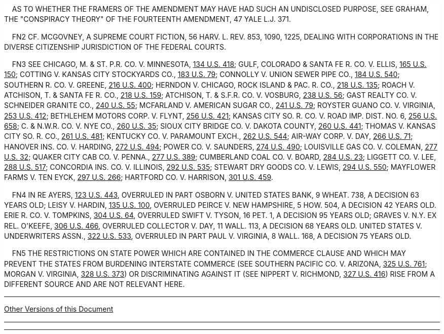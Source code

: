     AS TO WHETHER THE FRAMERS OF THE AMENDMENT MAY HAVE HAD SUCH AN UNDISCLOSED PURPOSE, SEE GRAHAM, THE "CONSPIRACY THEORY" OF THE FOURTEENTH AMENDMENT, 47 YALE L.J. 371.

    FN2  CF. MCGOVNEY, A SUPREME COURT FICTION, 56 HARV. L. REV. 853, 1090, 1225, DEALING WITH CORPORATIONS IN THE DIVERSE CITIZENSHIP JURISDICTION OF THE FEDERAL COURTS.

    FN3  SEE CHICAGO, M. & ST. P.R. CO. V. MINNESOTA, [134 U.S. 418][/us/courts/scotus/usReporter/134/418]; GULF, COLORADO & SANTA FE R. CO. V. ELLIS, [165 U.S. 150][/us/courts/scotus/usReporter/165/150]; COTTING V. KANSAS CITY STOCKYARDS CO., [183 U.S. 79][/us/courts/scotus/usReporter/183/79]; CONNOLLY V. UNION SEWER PIPE CO., [184 U.S. 540][/us/courts/scotus/usReporter/184/540]; SOUTHERN R. CO. V. GREENE, [216 U.S. 400][/us/courts/scotus/usReporter/216/400]; HERNDON V. CHICAGO, ROCK ISLAND & PAC. R. CO., [218 U.S. 135][/us/courts/scotus/usReporter/218/135]; ROACH V. ATCHISON, T. & SANTA FE R. CO., [218 U.S. 159][/us/courts/scotus/usReporter/218/159]; ATCHISON, T. & S.F.R. CO. V. VOSBURG, [238 U.S. 56][/us/courts/scotus/usReporter/238/56]; GAST REALTY CO. V. SCHNEIDER GRANITE CO., [240 U.S. 55][/us/courts/scotus/usReporter/240/55]; MCFARLAND V. AMERICAN SUGAR CO., [241 U.S. 79][/us/courts/scotus/usReporter/241/79]; ROYSTER GUANO CO. V. VIRGINIA, [253 U.S. 412][/us/courts/scotus/usReporter/253/412]; BETHLEHEM MOTORS CORP. V. FLYNT, [256 U.S. 421][/us/courts/scotus/usReporter/256/421]; KANSAS CITY SO. R. CO. V. ROAD IMP.  DIST.  NO. 6, [256 U.S. 658][/us/courts/scotus/usReporter/256/658]; C. & N.W.R. CO. V. NYE CO., [260 U.S. 35][/us/courts/scotus/usReporter/260/35]; SIOUX CITY BRIDGE CO. V. DAKOTA COUNTY, [260 U.S. 441][/us/courts/scotus/usReporter/260/441]; THOMAS V. KANSAS CITY SO. R. CO., [261 U.S. 481][/us/courts/scotus/usReporter/261/481]; KENTUCKY CO. V. PARAMOUNT EXCH., [262 U.S. 544][/us/courts/scotus/usReporter/262/544]; AIR-WAY CORP. V. DAY, [266 U.S. 71][/us/courts/scotus/usReporter/266/71]; HANOVER INS. CO. V. HARDING, [272 U.S. 494][/us/courts/scotus/usReporter/272/494]; POWER CO. V. SAUNDERS, [274 U.S. 490][/us/courts/scotus/usReporter/274/490]; LOUISVILLE GAS CO. V. COLEMAN, [277 U.S. 32][/us/courts/scotus/usReporter/277/32]; QUAKER CITY CAB CO. V. PENNA., [277 U.S. 389][/us/courts/scotus/usReporter/277/389]; CUMBERLAND COAL CO. V. BOARD, [284 U.S. 23][/us/courts/scotus/usReporter/284/23]; LIGGETT CO. V. LEE, [288 U.S. 517][/us/courts/scotus/usReporter/288/517]; CONCORDIA INS. CO. V. ILLINOIS, [292 U.S. 535][/us/courts/scotus/usReporter/292/535]; STEWART DRY GOODS CO. V. LEWIS, [294 U.S. 550][/us/courts/scotus/usReporter/294/550]; MAYFLOWER FARMS V. TEN EYCK, [297 U.S. 266][/us/courts/scotus/usReporter/297/266]; HARTFORD CO. V. HARRISON, [301 U.S. 459][/us/courts/scotus/usReporter/301/459].

    FN4  IN RE AYERS, [123 U.S. 443][/us/courts/scotus/usReporter/123/443], OVERRULED IN PART OSBORN V. UNITED STATES BANK, 9 WHEAT.  738, A DECISION 63 YEARS OLD; LEISY V. HARDIN, [135 U.S. 100][/us/courts/scotus/usReporter/135/100], OVERRULED PEIRCE V. NEW HAMPSHIRE, 5 HOW.  504, A DECISION 42 YEARS OLD.  ERIE R. CO. V. TOMPKINS, [304 U.S. 64][/us/courts/scotus/usReporter/304/64], OVERRULED SWIFT V. TYSON, 16 PET. 1, A DECISION 95 YEARS OLD; GRAVES V. N.Y. EX REL. O'KEEFE, [306 U.S. 466][/us/courts/scotus/usReporter/306/466], OVERRULED COLLECTOR V. DAY, 11 WALL.  113, A DECISION 68 YEARS OLD.  UNITED STATES V. UNDERWRITERS ASSN., [322 U.S. 533][/us/courts/scotus/usReporter/322/533], OVERRULED IN PART PAUL V. VIRGINIA, 8 WALL.  168, A DECISION 75 YEARS OLD.

    FN5  THE RESTRICTIONS ON STATE POWER WHICH ARE CONTAINED IN THE COMMERCE CLAUSE AND WHICH MAY PREVENT THE STATES FROM BURDENING INTERSTATE COMMERCE (SEE SOUTHERN PACIFIC CO. V. ARIZONA, [325 U.S. 761][/us/courts/scotus/usReporter/325/761]; MORGAN V. VIRGINIA, [328 U.S. 373][/us/courts/scotus/usReporter/328/373]) OR DISCRIMINATING AGAINST IT (SEE NIPPERT V. RICHMOND, [327 U.S. 416][/us/courts/scotus/usReporter/327/416]) RISE FROM A DIFFERENT SOURCE AND ARE NOT RELEVANT HERE.

----------

[Other Versions of this Document](https://publicdocs.github.io/go/links?ns=uslm-x&ref=%2Fus%2Fcourts%2Fscotus%2FusReporter%2F337%2F562)

----------
----------


[/us/courts/scotus/usReporter/337/562]: https://publicdocs.github.io/go/links?ns=uslm-x&ref=%2Fus%2Fcourts%2Fscotus%2FusReporter%2F337%2F562
[/us/courts/scotus/usReporter/298/193]: https://publicdocs.github.io/go/links?ns=uslm-x&ref=%2Fus%2Fcourts%2Fscotus%2FusReporter%2F298%2F193
[/us/courts/scotus/usReporter/272/494]: https://publicdocs.github.io/go/links?ns=uslm-x&ref=%2Fus%2Fcourts%2Fscotus%2FusReporter%2F272%2F494
[/us/courts/scotus/usReporter/303/77]: https://publicdocs.github.io/go/links?ns=uslm-x&ref=%2Fus%2Fcourts%2Fscotus%2FusReporter%2F303%2F77
[/us/courts/scotus/usReporter/329/461]: https://publicdocs.github.io/go/links?ns=uslm-x&ref=%2Fus%2Fcourts%2Fscotus%2FusReporter%2F329%2F461
[/us/courts/scotus/usReporter/272/494]: https://publicdocs.github.io/go/links?ns=uslm-x&ref=%2Fus%2Fcourts%2Fscotus%2FusReporter%2F272%2F494
[/us/courts/scotus/usReporter/274/490]: https://publicdocs.github.io/go/links?ns=uslm-x&ref=%2Fus%2Fcourts%2Fscotus%2FusReporter%2F274%2F490
[/us/courts/scotus/usReporter/326/620]: https://publicdocs.github.io/go/links?ns=uslm-x&ref=%2Fus%2Fcourts%2Fscotus%2FusReporter%2F326%2F620
[/us/courts/scotus/usReporter/298/193]: https://publicdocs.github.io/go/links?ns=uslm-x&ref=%2Fus%2Fcourts%2Fscotus%2FusReporter%2F298%2F193
[/us/usc/t28/s1257]: https://publicdocs.github.io/go/links?ns=uslm&ref=%2Fus%2Fusc%2Ft28%2Fs1257
[/us/courts/scotus/usReporter/118/394]: https://publicdocs.github.io/go/links?ns=uslm-x&ref=%2Fus%2Fcourts%2Fscotus%2FusReporter%2F118%2F394
[/us/courts/scotus/usReporter/129/26]: https://publicdocs.github.io/go/links?ns=uslm-x&ref=%2Fus%2Fcourts%2Fscotus%2FusReporter%2F129%2F26
[/us/courts/scotus/usReporter/303/77]: https://publicdocs.github.io/go/links?ns=uslm-x&ref=%2Fus%2Fcourts%2Fscotus%2FusReporter%2F303%2F77
[/us/courts/scotus/usReporter/326/310]: https://publicdocs.github.io/go/links?ns=uslm-x&ref=%2Fus%2Fcourts%2Fscotus%2FusReporter%2F326%2F310
[/us/courts/scotus/usReporter/336/106]: https://publicdocs.github.io/go/links?ns=uslm-x&ref=%2Fus%2Fcourts%2Fscotus%2FusReporter%2F336%2F106
[/us/courts/scotus/usReporter/336/169]: https://publicdocs.github.io/go/links?ns=uslm-x&ref=%2Fus%2Fcourts%2Fscotus%2FusReporter%2F336%2F169
[/us/courts/scotus/usReporter/309/157]: https://publicdocs.github.io/go/links?ns=uslm-x&ref=%2Fus%2Fcourts%2Fscotus%2FusReporter%2F309%2F157
[/us/courts/scotus/usReporter/325/673]: https://publicdocs.github.io/go/links?ns=uslm-x&ref=%2Fus%2Fcourts%2Fscotus%2FusReporter%2F325%2F673
[/us/courts/scotus/usReporter/328/80]: https://publicdocs.github.io/go/links?ns=uslm-x&ref=%2Fus%2Fcourts%2Fscotus%2FusReporter%2F328%2F80
[/us/courts/scotus/usReporter/314/252]: https://publicdocs.github.io/go/links?ns=uslm-x&ref=%2Fus%2Fcourts%2Fscotus%2FusReporter%2F314%2F252
[/us/courts/scotus/usReporter/328/331]: https://publicdocs.github.io/go/links?ns=uslm-x&ref=%2Fus%2Fcourts%2Fscotus%2FusReporter%2F328%2F331
[/us/courts/scotus/usReporter/301/619]: https://publicdocs.github.io/go/links?ns=uslm-x&ref=%2Fus%2Fcourts%2Fscotus%2FusReporter%2F301%2F619
[/us/courts/scotus/usReporter/118/394]: https://publicdocs.github.io/go/links?ns=uslm-x&ref=%2Fus%2Fcourts%2Fscotus%2FusReporter%2F118%2F394
[/us/courts/scotus/usReporter/303/77]: https://publicdocs.github.io/go/links?ns=uslm-x&ref=%2Fus%2Fcourts%2Fscotus%2FusReporter%2F303%2F77
[/us/courts/scotus/usReporter/204/359]: https://publicdocs.github.io/go/links?ns=uslm-x&ref=%2Fus%2Fcourts%2Fscotus%2FusReporter%2F204%2F359
[/us/courts/scotus/usReporter/226/112]: https://publicdocs.github.io/go/links?ns=uslm-x&ref=%2Fus%2Fcourts%2Fscotus%2FusReporter%2F226%2F112
[/us/courts/scotus/usReporter/129/26]: https://publicdocs.github.io/go/links?ns=uslm-x&ref=%2Fus%2Fcourts%2Fscotus%2FusReporter%2F129%2F26
[/us/courts/scotus/usReporter/134/418]: https://publicdocs.github.io/go/links?ns=uslm-x&ref=%2Fus%2Fcourts%2Fscotus%2FusReporter%2F134%2F418
[/us/courts/scotus/usReporter/165/150]: https://publicdocs.github.io/go/links?ns=uslm-x&ref=%2Fus%2Fcourts%2Fscotus%2FusReporter%2F165%2F150
[/us/courts/scotus/usReporter/183/79]: https://publicdocs.github.io/go/links?ns=uslm-x&ref=%2Fus%2Fcourts%2Fscotus%2FusReporter%2F183%2F79
[/us/courts/scotus/usReporter/184/540]: https://publicdocs.github.io/go/links?ns=uslm-x&ref=%2Fus%2Fcourts%2Fscotus%2FusReporter%2F184%2F540
[/us/courts/scotus/usReporter/216/400]: https://publicdocs.github.io/go/links?ns=uslm-x&ref=%2Fus%2Fcourts%2Fscotus%2FusReporter%2F216%2F400
[/us/courts/scotus/usReporter/218/135]: https://publicdocs.github.io/go/links?ns=uslm-x&ref=%2Fus%2Fcourts%2Fscotus%2FusReporter%2F218%2F135
[/us/courts/scotus/usReporter/218/159]: https://publicdocs.github.io/go/links?ns=uslm-x&ref=%2Fus%2Fcourts%2Fscotus%2FusReporter%2F218%2F159
[/us/courts/scotus/usReporter/238/56]: https://publicdocs.github.io/go/links?ns=uslm-x&ref=%2Fus%2Fcourts%2Fscotus%2FusReporter%2F238%2F56
[/us/courts/scotus/usReporter/240/55]: https://publicdocs.github.io/go/links?ns=uslm-x&ref=%2Fus%2Fcourts%2Fscotus%2FusReporter%2F240%2F55
[/us/courts/scotus/usReporter/241/79]: https://publicdocs.github.io/go/links?ns=uslm-x&ref=%2Fus%2Fcourts%2Fscotus%2FusReporter%2F241%2F79
[/us/courts/scotus/usReporter/253/412]: https://publicdocs.github.io/go/links?ns=uslm-x&ref=%2Fus%2Fcourts%2Fscotus%2FusReporter%2F253%2F412
[/us/courts/scotus/usReporter/256/421]: https://publicdocs.github.io/go/links?ns=uslm-x&ref=%2Fus%2Fcourts%2Fscotus%2FusReporter%2F256%2F421
[/us/courts/scotus/usReporter/256/658]: https://publicdocs.github.io/go/links?ns=uslm-x&ref=%2Fus%2Fcourts%2Fscotus%2FusReporter%2F256%2F658
[/us/courts/scotus/usReporter/260/35]: https://publicdocs.github.io/go/links?ns=uslm-x&ref=%2Fus%2Fcourts%2Fscotus%2FusReporter%2F260%2F35
[/us/courts/scotus/usReporter/260/441]: https://publicdocs.github.io/go/links?ns=uslm-x&ref=%2Fus%2Fcourts%2Fscotus%2FusReporter%2F260%2F441
[/us/courts/scotus/usReporter/261/481]: https://publicdocs.github.io/go/links?ns=uslm-x&ref=%2Fus%2Fcourts%2Fscotus%2FusReporter%2F261%2F481
[/us/courts/scotus/usReporter/262/544]: https://publicdocs.github.io/go/links?ns=uslm-x&ref=%2Fus%2Fcourts%2Fscotus%2FusReporter%2F262%2F544
[/us/courts/scotus/usReporter/266/71]: https://publicdocs.github.io/go/links?ns=uslm-x&ref=%2Fus%2Fcourts%2Fscotus%2FusReporter%2F266%2F71
[/us/courts/scotus/usReporter/272/494]: https://publicdocs.github.io/go/links?ns=uslm-x&ref=%2Fus%2Fcourts%2Fscotus%2FusReporter%2F272%2F494
[/us/courts/scotus/usReporter/274/490]: https://publicdocs.github.io/go/links?ns=uslm-x&ref=%2Fus%2Fcourts%2Fscotus%2FusReporter%2F274%2F490
[/us/courts/scotus/usReporter/277/32]: https://publicdocs.github.io/go/links?ns=uslm-x&ref=%2Fus%2Fcourts%2Fscotus%2FusReporter%2F277%2F32
[/us/courts/scotus/usReporter/277/389]: https://publicdocs.github.io/go/links?ns=uslm-x&ref=%2Fus%2Fcourts%2Fscotus%2FusReporter%2F277%2F389
[/us/courts/scotus/usReporter/284/23]: https://publicdocs.github.io/go/links?ns=uslm-x&ref=%2Fus%2Fcourts%2Fscotus%2FusReporter%2F284%2F23
[/us/courts/scotus/usReporter/288/517]: https://publicdocs.github.io/go/links?ns=uslm-x&ref=%2Fus%2Fcourts%2Fscotus%2FusReporter%2F288%2F517
[/us/courts/scotus/usReporter/292/535]: https://publicdocs.github.io/go/links?ns=uslm-x&ref=%2Fus%2Fcourts%2Fscotus%2FusReporter%2F292%2F535
[/us/courts/scotus/usReporter/294/550]: https://publicdocs.github.io/go/links?ns=uslm-x&ref=%2Fus%2Fcourts%2Fscotus%2FusReporter%2F294%2F550
[/us/courts/scotus/usReporter/297/266]: https://publicdocs.github.io/go/links?ns=uslm-x&ref=%2Fus%2Fcourts%2Fscotus%2FusReporter%2F297%2F266
[/us/courts/scotus/usReporter/301/459]: https://publicdocs.github.io/go/links?ns=uslm-x&ref=%2Fus%2Fcourts%2Fscotus%2FusReporter%2F301%2F459
[/us/courts/scotus/usReporter/123/443]: https://publicdocs.github.io/go/links?ns=uslm-x&ref=%2Fus%2Fcourts%2Fscotus%2FusReporter%2F123%2F443
[/us/courts/scotus/usReporter/135/100]: https://publicdocs.github.io/go/links?ns=uslm-x&ref=%2Fus%2Fcourts%2Fscotus%2FusReporter%2F135%2F100
[/us/courts/scotus/usReporter/304/64]: https://publicdocs.github.io/go/links?ns=uslm-x&ref=%2Fus%2Fcourts%2Fscotus%2FusReporter%2F304%2F64
[/us/courts/scotus/usReporter/306/466]: https://publicdocs.github.io/go/links?ns=uslm-x&ref=%2Fus%2Fcourts%2Fscotus%2FusReporter%2F306%2F466
[/us/courts/scotus/usReporter/322/533]: https://publicdocs.github.io/go/links?ns=uslm-x&ref=%2Fus%2Fcourts%2Fscotus%2FusReporter%2F322%2F533
[/us/courts/scotus/usReporter/325/761]: https://publicdocs.github.io/go/links?ns=uslm-x&ref=%2Fus%2Fcourts%2Fscotus%2FusReporter%2F325%2F761
[/us/courts/scotus/usReporter/328/373]: https://publicdocs.github.io/go/links?ns=uslm-x&ref=%2Fus%2Fcourts%2Fscotus%2FusReporter%2F328%2F373
[/us/courts/scotus/usReporter/327/416]: https://publicdocs.github.io/go/links?ns=uslm-x&ref=%2Fus%2Fcourts%2Fscotus%2FusReporter%2F327%2F416